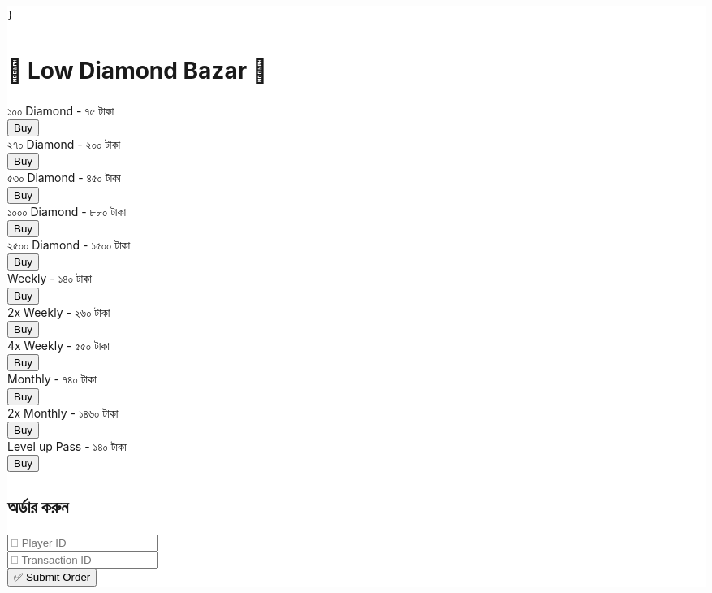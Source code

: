    }
  </style>
</head>
<body>
  <h1>💎 Low Diamond Bazar 💎</h1>

  <div class="package">১০০ Diamond - ৭৫ টাকা<br><button class="btn" onclick="scrollToForm()">Buy</button></div>
  <div class="package">২৭০ Diamond - ২০০ টাকা<br><button class="btn" onclick="scrollToForm()">Buy</button></div>
  <div class="package">৫৩০ Diamond - ৪৫০ টাকা<br><button class="btn" onclick="scrollToForm()">Buy</button></div>
  <div class="package">১০০০ Diamond - ৮৮০ টাকা<br><button class="btn" onclick="scrollToForm()">Buy</button></div>
  <div class="package">২৫০০ Diamond - ১৫০০ টাকা<br><button class="btn" onclick="scrollToForm()">Buy</button></div>
  <div class="package">Weekly - ১৪০ টাকা<br><button class="btn" onclick="scrollToForm()">Buy</button></div>
  <div class="package">2x Weekly - ২৬০ টাকা<br><button class="btn" onclick="scrollToForm()">Buy</button></div>
  <div class="package">4x Weekly - ৫৫০ টাকা<br><button class="btn" onclick="scrollToForm()">Buy</button></div>
  <div class="package">Monthly - ৭৪০ টাকা<br><button class="btn" onclick="scrollToForm()">Buy</button></div>
  <div class="package">2x Monthly - ১৪৬০ টাকা<br><button class="btn" onclick="scrollToForm()">Buy</button></div>
  <div class="package">Level up Pass - ১৪০ টাকা<br><button class="btn" onclick="scrollToForm()">Buy</button></div>

  <div id="orderForm" class="form-section">
    <h2>অর্ডার করুন</h2>
    <form action="https://formspree.io/f/your-form-id" method="POST">
      <input type="text" name="player_id" placeholder="🔹 Player ID" required><br>
      <input type="text" name="transaction_id" placeholder="🔹 Transaction ID" required><br>
      <button class="submit-btn" type="submit">✅ Submit Order</button>
    </form>
  </div>

  <script>
    function scrollToForm() {
      document.getElementById('orderForm').scrollIntoView({ behavior: 'smooth' });
    }
  </script>
</body>
</html>
